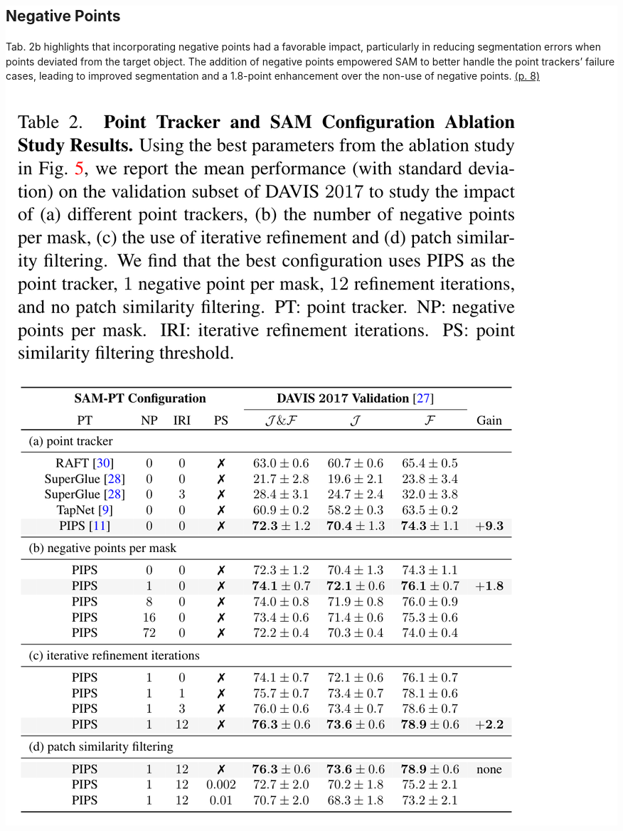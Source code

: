 ## Negative Points
Tab. 2b highlights that incorporating negative points had a favorable impact, particularly in reducing segmentation errors when points deviated from the target object. The addition of negative points empowered SAM to better handle the point trackers’ failure cases, leading to improved segmentation and a 1.8-point enhancement over the non-use of negative points. [(p. 8)](zotero://open-pdf/library/items/S8QB3TVJ?page=8&annotation=N685GB6V)

![](https://raw.githubusercontent.com/zhangtemplar/zhangtemplar.github.io/master/uPic/rajicSegmentAnythingMeets2023-8-x303-y383.png) 
